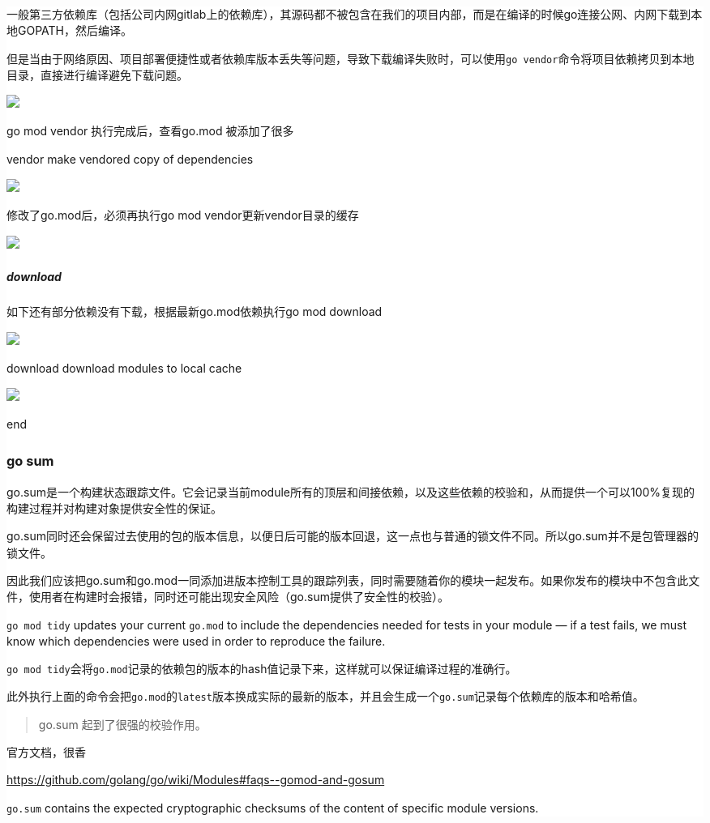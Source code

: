 一般第三方依赖库（包括公司内网gitlab上的依赖库），其源码都不被包含在我们的项目内部，而是在编译的时候go连接公网、内网下载到本地GOPATH，然后编译。

但是当由于网络原因、项目部署便捷性或者依赖库版本丢失等问题，导致下载编译失败时，可以使用`go vendor`命令将项目依赖拷贝到本地目录，直接进行编译避免下载问题。

![](https://image-1300760561.cos.ap-beijing.myqcloud.com/bgyq-blog/go-mod-vendor.jpg)

go mod vendor 执行完成后，查看go.mod 被添加了很多

vendor      make vendored copy of dependencies

![](https://image-1300760561.cos.ap-beijing.myqcloud.com/bgyq-blog/go-mod-vendor-2.jpg)

修改了go.mod后，必须再执行go mod vendor更新vendor目录的缓存

![](https://image-1300760561.cos.ap-beijing.myqcloud.com/bgyq-blog/go-mod-vendor-4.png)



##### download

如下还有部分依赖没有下载，根据最新go.mod依赖执行go mod download

![](https://image-1300760561.cos.ap-beijing.myqcloud.com/bgyq-blog/go-mod-vendor-2.jpg)

download    download modules to local cache

![](https://image-1300760561.cos.ap-beijing.myqcloud.com/bgyq-blog/go-mod-vendor-3.jpg)

end



### go sum

go.sum是一个构建状态跟踪文件。它会记录当前module所有的顶层和间接依赖，以及这些依赖的校验和，从而提供一个可以100%复现的构建过程并对构建对象提供安全性的保证。

go.sum同时还会保留过去使用的包的版本信息，以便日后可能的版本回退，这一点也与普通的锁文件不同。所以go.sum并不是包管理器的锁文件。

因此我们应该把go.sum和go.mod一同添加进版本控制工具的跟踪列表，同时需要随着你的模块一起发布。如果你发布的模块中不包含此文件，使用者在构建时会报错，同时还可能出现安全风险（go.sum提供了安全性的校验）。

`go mod tidy` updates your current `go.mod` to include the dependencies needed for tests in your module — if a test fails, we must know which dependencies were used in order to reproduce the failure.

`go mod tidy`会将`go.mod`记录的依赖包的版本的hash值记录下来，这样就可以保证编译过程的准确行。

此外执行上面的命令会把`go.mod`的`latest`版本换成实际的最新的版本，并且会生成一个`go.sum`记录每个依赖库的版本和哈希值。

> go.sum 起到了很强的校验作用。

官方文档，很香

https://github.com/golang/go/wiki/Modules#faqs--gomod-and-gosum

`go.sum` contains the expected cryptographic checksums of the content of specific module versions.